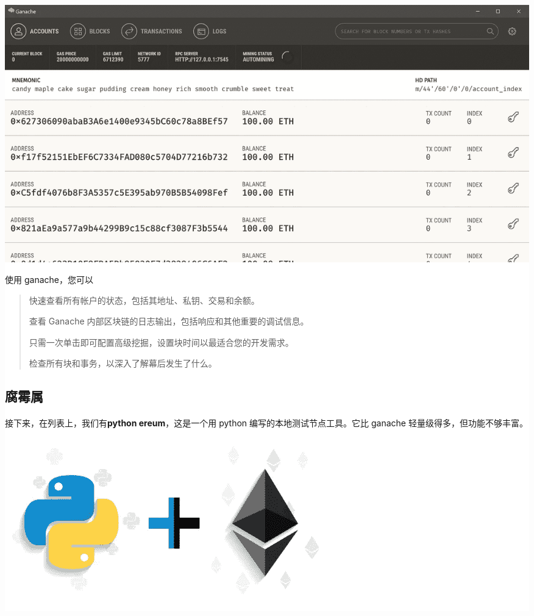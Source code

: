![](img/b8fe83b1a85b35fc768692e444529513.png)

使用 ganache，您可以

> 快速查看所有帐户的状态，包括其地址、私钥、交易和余额。
> 
> 查看 Ganache 内部区块链的日志输出，包括响应和其他重要的调试信息。
> 
> 只需一次单击即可配置高级挖掘，设置块时间以最适合您的开发需求。
> 
> 检查所有块和事务，以深入了解幕后发生了什么。

## 腐霉属

接下来，在列表上，我们有**python ereum**，这是一个用 python 编写的本地测试节点工具。它比 ganache 轻量级得多，但功能不够丰富。

![](img/b22880ed63ec86e3055d3af444aafb70.png)
